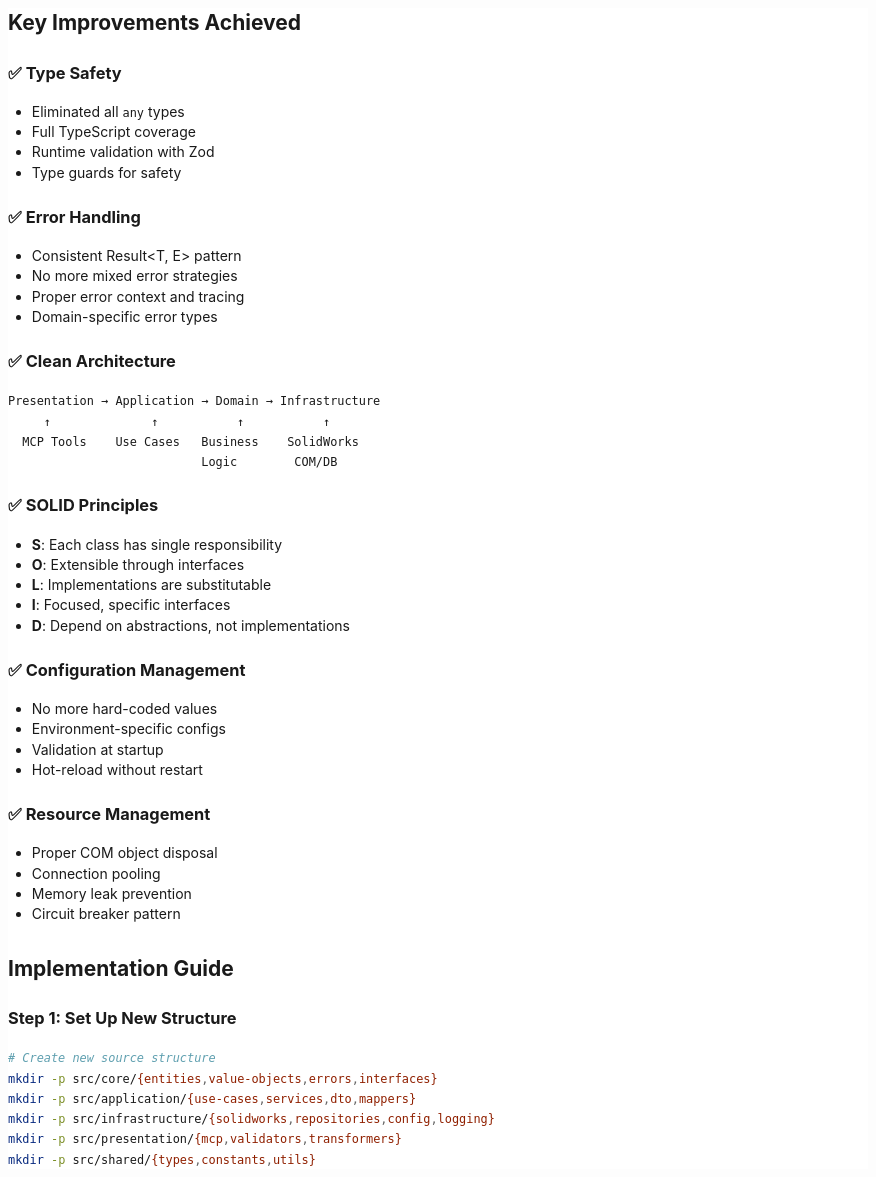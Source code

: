 ## Key Improvements Achieved

### ✅ **Type Safety**
- Eliminated all `any` types
- Full TypeScript coverage
- Runtime validation with Zod
- Type guards for safety

### ✅ **Error Handling**
- Consistent Result<T, E> pattern
- No more mixed error strategies
- Proper error context and tracing
- Domain-specific error types

### ✅ **Clean Architecture**
```
Presentation → Application → Domain → Infrastructure
     ↑              ↑           ↑           ↑
  MCP Tools    Use Cases   Business    SolidWorks
                           Logic        COM/DB
```

### ✅ **SOLID Principles**
- **S**: Each class has single responsibility
- **O**: Extensible through interfaces
- **L**: Implementations are substitutable
- **I**: Focused, specific interfaces
- **D**: Depend on abstractions, not implementations

### ✅ **Configuration Management**
- No more hard-coded values
- Environment-specific configs
- Validation at startup
- Hot-reload without restart

### ✅ **Resource Management**
- Proper COM object disposal
- Connection pooling
- Memory leak prevention
- Circuit breaker pattern

## Implementation Guide

### Step 1: Set Up New Structure
```bash
# Create new source structure
mkdir -p src/core/{entities,value-objects,errors,interfaces}
mkdir -p src/application/{use-cases,services,dto,mappers}
mkdir -p src/infrastructure/{solidworks,repositories,config,logging}
mkdir -p src/presentation/{mcp,validators,transformers}
mkdir -p src/shared/{types,constants,utils}
```
